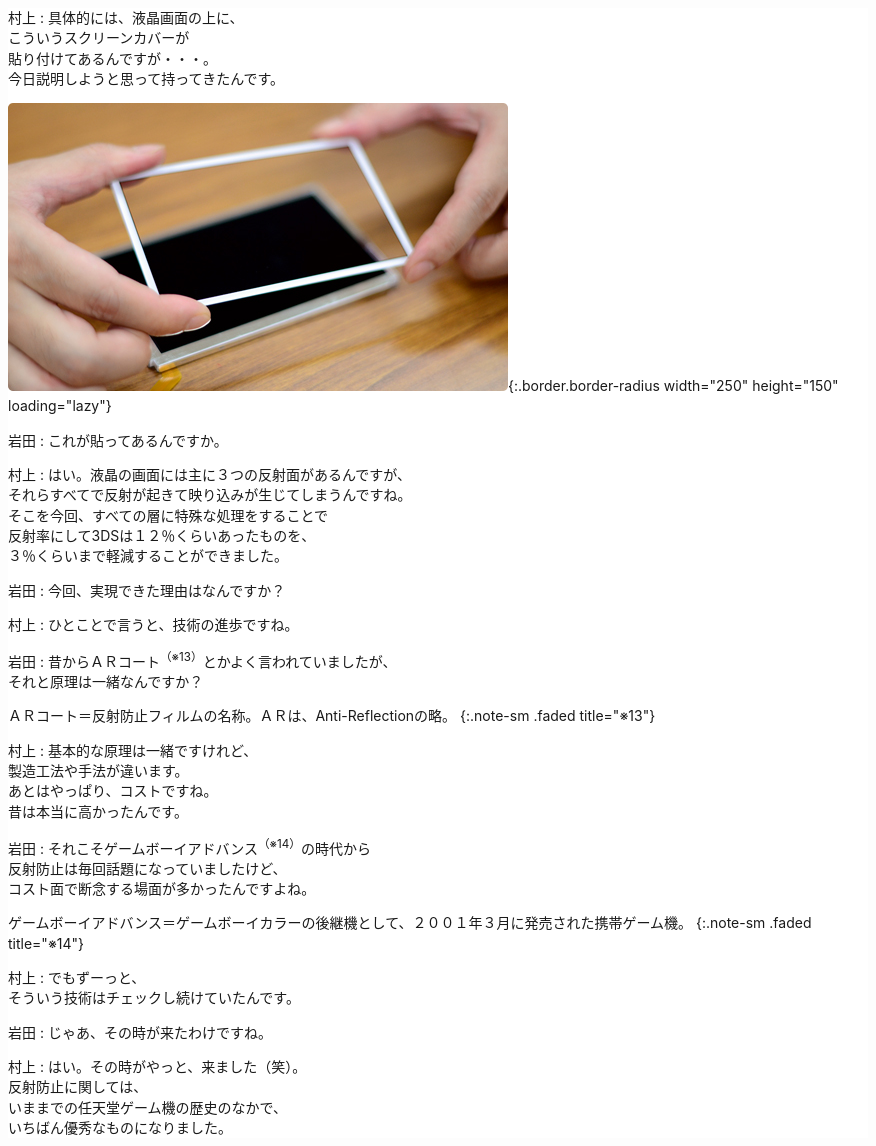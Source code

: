 村上
: 具体的には、液晶画面の上に、<br>こういうスクリーンカバーが<br>貼り付けてあるんですが・・・。<br>今日説明しようと思って持ってきたんです。

![](/others/interviews/jp/3ds/3dsLL/vol1/img/photo29.jpg){:.border.border-radius width="250" height="150"  loading="lazy"}

岩田
: これが貼ってあるんですか。

村上
: はい。液晶の画面には主に３つの反射面があるんですが、<br>それらすべてで反射が起きて映り込みが生じてしまうんですね。<br>そこを今回、すべての層に特殊な処理をすることで<br>反射率にして3DSは１２％くらいあったものを、<br>３％くらいまで軽減することができました。

岩田
: 今回、実現できた理由はなんですか？

村上
: ひとことで言うと、技術の進歩ですね。

岩田
: 昔からＡＲコート<sup>（※13）</sup>とかよく言われていましたが、<br>それと原理は一緒なんですか？

ＡＲコート＝反射防止フィルムの名称。ＡＲは、Anti-Reflectionの略。
{:.note-sm .faded title="※13"}

村上
: 基本的な原理は一緒ですけれど、<br>製造工法や手法が違います。<br>あとはやっぱり、コストですね。<br>昔は本当に高かったんです。

岩田
: それこそゲームボーイアドバンス<sup>（※14）</sup>の時代から<br>反射防止は毎回話題になっていましたけど、<br>コスト面で断念する場面が多かったんですよね。

ゲームボーイアドバンス＝ゲームボーイカラーの後継機として、２００１年３月に発売された携帯ゲーム機。
{:.note-sm .faded title="※14"}

村上
: でもずーっと、<br>そういう技術はチェックし続けていたんです。

岩田
: じゃあ、その時が来たわけですね。

村上
: はい。その時がやっと、来ました（笑）。<br>反射防止に関しては、<br>いままでの任天堂ゲーム機の歴史のなかで、<br>いちばん優秀なものになりました。
